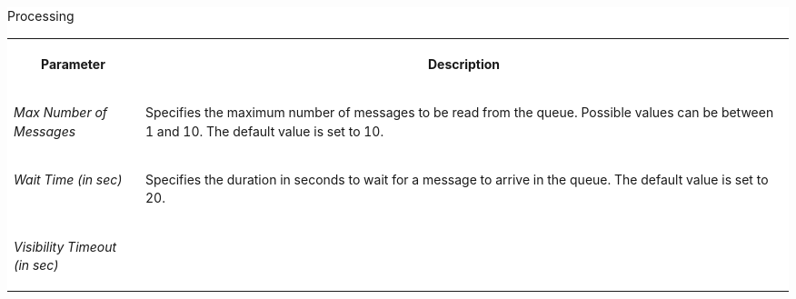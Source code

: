 

</td>
</tr>
</table>

<a name="loio16772e3bd410433b9bb47d9361b03e3c__table_wvf_pcz_c4b"/>Processing


<table>
<tr>
<th valign="top">

Parameter



</th>
<th valign="top">

Description



</th>
</tr>
<tr>
<td valign="top">

*Max Number of Messages*



</td>
<td valign="top">

Specifies the maximum number of messages to be read from the queue. Possible values can be between 1 and 10. The default value is set to 10.



</td>
</tr>
<tr>
<td valign="top">

*Wait Time \(in sec\)*



</td>
<td valign="top">

Specifies the duration in seconds to wait for a message to arrive in the queue. The default value is set to 20.



</td>
</tr>
<tr>
<td valign="top">

*Visibility Timeout \(in sec\)*
